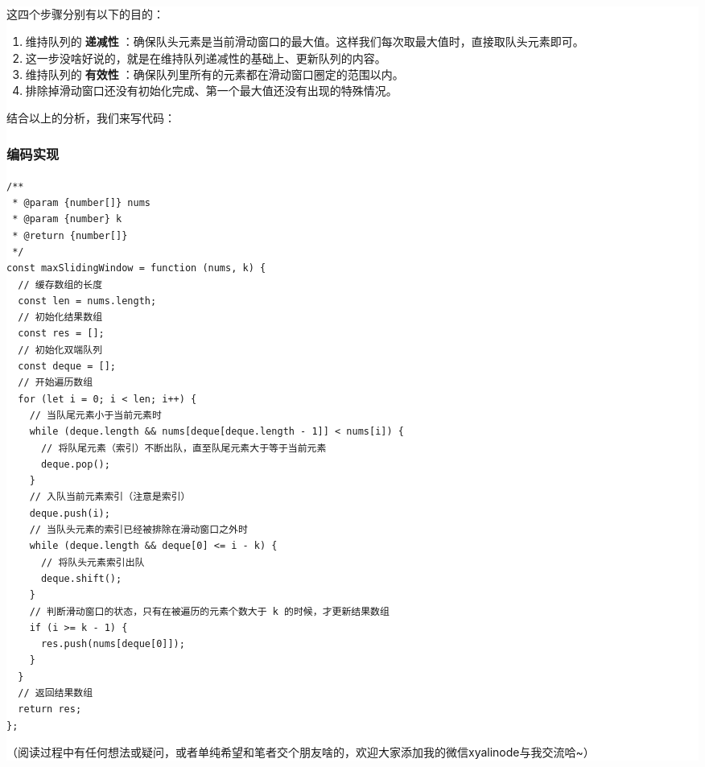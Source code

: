 这四个步骤分别有以下的目的：

  1. 维持队列的 **递减性** ：确保队头元素是当前滑动窗口的最大值。这样我们每次取最大值时，直接取队头元素即可。 
  2. 这一步没啥好说的，就是在维持队列递减性的基础上、更新队列的内容。 
  3. 维持队列的 **有效性** ：确保队列里所有的元素都在滑动窗口圈定的范围以内。 
  4. 排除掉滑动窗口还没有初始化完成、第一个最大值还没有出现的特殊情况。

结合以上的分析，我们来写代码：

### 编码实现

    
    
    /**
     * @param {number[]} nums
     * @param {number} k
     * @return {number[]}
     */
    const maxSlidingWindow = function (nums, k) {
      // 缓存数组的长度
      const len = nums.length;
      // 初始化结果数组
      const res = [];
      // 初始化双端队列
      const deque = [];
      // 开始遍历数组
      for (let i = 0; i < len; i++) {
        // 当队尾元素小于当前元素时
        while (deque.length && nums[deque[deque.length - 1]] < nums[i]) {
          // 将队尾元素（索引）不断出队，直至队尾元素大于等于当前元素
          deque.pop();
        }
        // 入队当前元素索引（注意是索引）
        deque.push(i);
        // 当队头元素的索引已经被排除在滑动窗口之外时
        while (deque.length && deque[0] <= i - k) {
          // 将队头元素索引出队
          deque.shift();
        }
        // 判断滑动窗口的状态，只有在被遍历的元素个数大于 k 的时候，才更新结果数组
        if (i >= k - 1) {
          res.push(nums[deque[0]]);
        }
      }
      // 返回结果数组
      return res;
    };
    

（阅读过程中有任何想法或疑问，或者单纯希望和笔者交个朋友啥的，欢迎大家添加我的微信xyalinode与我交流哈~）

